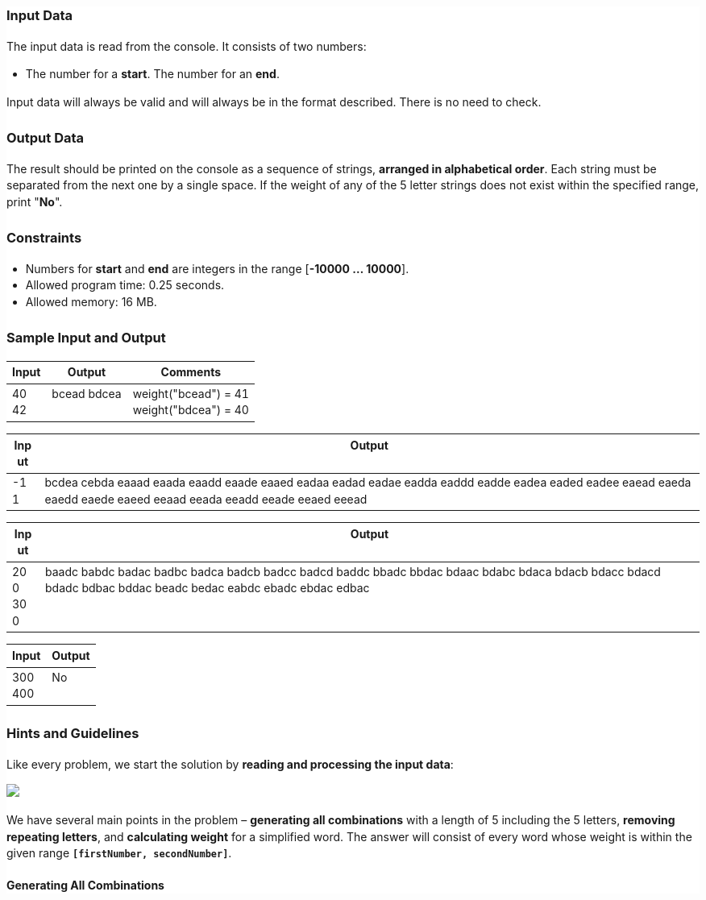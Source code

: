 ### Input Data

The input data is read from the console. It consists of two numbers:
* The number for a **start**.
 The number for an **end**.

Input data will always be valid and will always be in the format described. There is no need to check.

### Output Data

The result should be printed on the console as a sequence of strings, **arranged in alphabetical order**. Each string must be separated from the next one by a single space. If the weight of any of the 5 letter strings does not exist within the specified range, print "**No**".

### Constraints

* Numbers for **start** and **end** are integers in the range [**-10000 … 10000**].
* Allowed program time: 0.25 seconds.
* Allowed memory: 16 MB.

### Sample Input and Output

| Input     | Output       | Comments                                 |
| -------- | ----------- | ---------------------------------------- |
| 40<br>42 | bcead bdcea | weight("bcead") = 41<br>weight("bdcea") = 40 |

| Input    | Output                                    |
| ------- | ---------------------------------------- |
| -1<br>1 | bcdea cebda eaaad eaada eaadd eaade eaaed eadaa eadad eadae eadda eaddd eadde eadea eaded eadee eaead eaeda eaedd eaede eaeed eeaad eeada eeadd eeade eeaed eeead |

| Input       | Output                                    |
| ---------- | ---------------------------------------- |
| 200<br>300 | baadc babdc badac badbc badca badcb badcc badcd baddc bbadc bbdac bdaac bdabc bdaca bdacb bdacc bdacd bdadc bdbac bddac beadc bedac eabdc ebadc ebdac edbac |

| Input       | Output |
| ---------- | ----- |
| 300<br>400 | No    |

### Hints and Guidelines

Like every problem, we start the solution by **reading and processing the input data**:

![](/assets/chapter-9-1-images/03.Five-special-letters-01.png)

We have several main points in the problem – **generating all combinations** with a length of 5 including the 5 letters, **removing repeating letters**, and **calculating weight** for a simplified word. The answer will consist of every word whose weight is within the given range **`[firstNumber, secondNumber]`**.

#### Generating All Combinations
